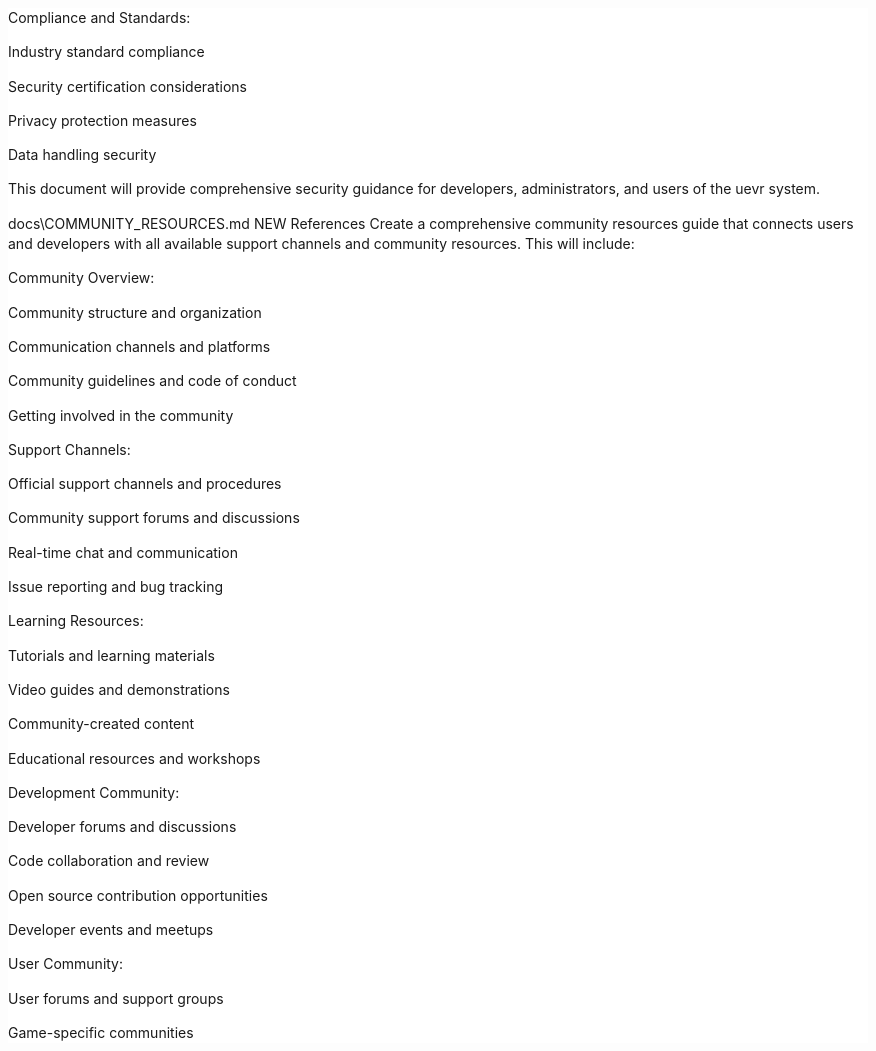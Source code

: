 Compliance and Standards:

Industry standard compliance

Security certification considerations

Privacy protection measures

Data handling security

This document will provide comprehensive security guidance for developers, administrators, and users of the uevr system.

docs\COMMUNITY_RESOURCES.md
NEW
References
Create a comprehensive community resources guide that connects users and developers with all available support channels and community resources. This will include:

Community Overview:

Community structure and organization

Communication channels and platforms

Community guidelines and code of conduct

Getting involved in the community

Support Channels:

Official support channels and procedures

Community support forums and discussions

Real-time chat and communication

Issue reporting and bug tracking

Learning Resources:

Tutorials and learning materials

Video guides and demonstrations

Community-created content

Educational resources and workshops

Development Community:

Developer forums and discussions

Code collaboration and review

Open source contribution opportunities

Developer events and meetups

User Community:

User forums and support groups

Game-specific communities
